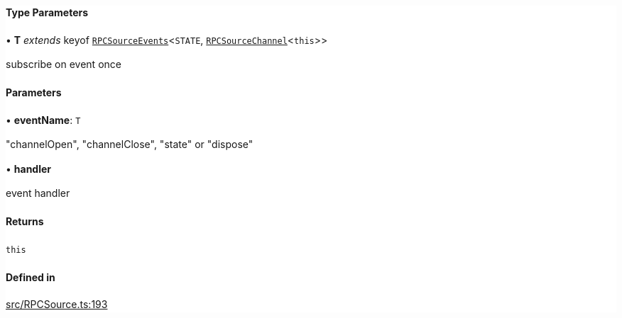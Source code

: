 #### Type Parameters

• **T** *extends* keyof [`RPCSourceEvents`](../type-aliases/RPCSourceEvents.md)\<`STATE`, [`RPCSourceChannel`](RPCSourceChannel.md)\<`this`\>\>

subscribe on event once

#### Parameters

• **eventName**: `T`

"channelOpen", "channelClose", "state" or "dispose"

• **handler**

event handler

#### Returns

`this`

#### Defined in

[src/RPCSource.ts:193](https://github.com/flinbein/varhub-web-client/blob/aa44d85b8fc9ef58d47827a2d69f4ed0b37f6112/src/RPCSource.ts#L193)
